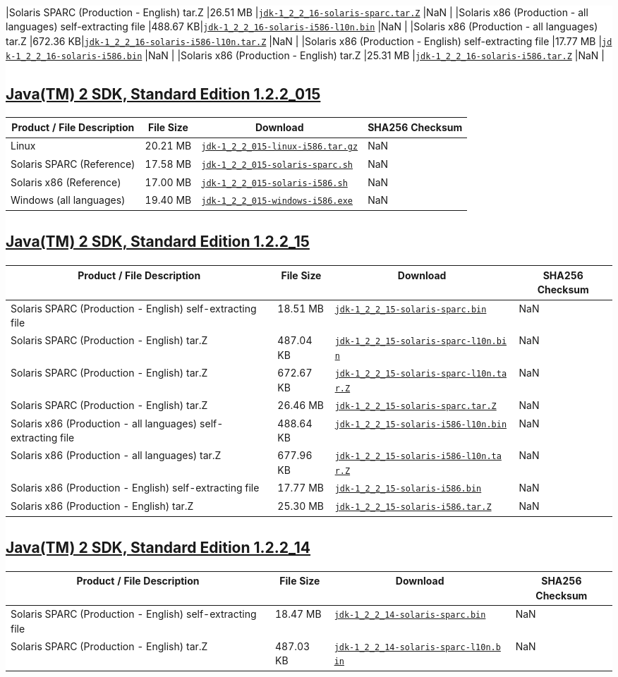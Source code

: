 |Solaris SPARC (Production - English) tar.Z                     |26.51 MB |[`jdk-1_2_2_16-solaris-sparc.tar.Z`](http://download.oracle.com/otn/java/j2sdk/1.2.2_16/jdk-1_2_2_16-solaris-sparc.tar.Z)          |NaN            |
|Solaris x86 (Production - all languages) self-extracting file  |488.67 KB|[`jdk-1_2_2_16-solaris-i586-l10n.bin`](http://download.oracle.com/otn/java/j2sdk/1.2.2_16/jdk-1_2_2_16-solaris-i586-l10n.bin)      |NaN            |
|Solaris x86 (Production - all languages) tar.Z                 |672.36 KB|[`jdk-1_2_2_16-solaris-i586-l10n.tar.Z`](http://download.oracle.com/otn/java/j2sdk/1.2.2_16/jdk-1_2_2_16-solaris-i586-l10n.tar.Z)  |NaN            |
|Solaris x86 (Production - English) self-extracting file        |17.77 MB |[`jdk-1_2_2_16-solaris-i586.bin`](http://download.oracle.com/otn/java/j2sdk/1.2.2_16/jdk-1_2_2_16-solaris-i586.bin)                |NaN            |
|Solaris x86 (Production - English) tar.Z                       |25.31 MB |[`jdk-1_2_2_16-solaris-i586.tar.Z`](http://download.oracle.com/otn/java/j2sdk/1.2.2_16/jdk-1_2_2_16-solaris-i586.tar.Z)            |NaN            |

## [Java(TM) 2 SDK, Standard Edition 1.2.2_015](https://www.oracle.com/technetwork/java/javasebusiness/downloads/java-archive-downloads-javase12-419414.html)
|Product / File Description |File Size|                                                        Download                                                        |SHA256 Checksum|
|---------------------------|---------|------------------------------------------------------------------------------------------------------------------------|---------------|
|Linux                      |20.21 MB |[`jdk-1_2_2_015-linux-i586.tar.gz`](http://download.oracle.com/otn/java/j2sdk/1.2.2_015/jdk-1_2_2_015-linux-i586.tar.gz)|NaN            |
|Solaris SPARC (Reference)  |17.58 MB |[`jdk-1_2_2_015-solaris-sparc.sh`](http://download.oracle.com/otn/java/j2sdk/1.2.2_015/jdk-1_2_2_015-solaris-sparc.sh)  |NaN            |
|Solaris x86 (Reference)    |17.00 MB |[`jdk-1_2_2_015-solaris-i586.sh`](http://download.oracle.com/otn/java/j2sdk/1.2.2_015/jdk-1_2_2_015-solaris-i586.sh)    |NaN            |
|Windows (all languages)    |19.40 MB |[`jdk-1_2_2_015-windows-i586.exe`](http://download.oracle.com/otn/java/j2sdk/1.2.2_015/jdk-1_2_2_015-windows-i586.exe)  |NaN            |

## [Java(TM) 2 SDK, Standard Edition 1.2.2_15](https://www.oracle.com/technetwork/java/javasebusiness/downloads/java-archive-downloads-javase12-419414.html)
|                  Product / File Description                   |File Size|                                                             Download                                                              |SHA256 Checksum|
|---------------------------------------------------------------|---------|-----------------------------------------------------------------------------------------------------------------------------------|---------------|
|Solaris SPARC (Production - English) self-extracting file      |18.51 MB |[`jdk-1_2_2_15-solaris-sparc.bin`](http://download.oracle.com/otn/java/j2sdk/1.2.2_15/jdk-1_2_2_15-solaris-sparc.bin)              |NaN            |
|Solaris SPARC (Production - English) tar.Z                     |487.04 KB|[`jdk-1_2_2_15-solaris-sparc-l10n.bin`](http://download.oracle.com/otn/java/j2sdk/1.2.2_15/jdk-1_2_2_15-solaris-sparc-l10n.bin)    |NaN            |
|Solaris SPARC (Production - English) tar.Z                     |672.67 KB|[`jdk-1_2_2_15-solaris-sparc-l10n.tar.Z`](http://download.oracle.com/otn/java/j2sdk/1.2.2_15/jdk-1_2_2_15-solaris-sparc-l10n.tar.Z)|NaN            |
|Solaris SPARC (Production - English) tar.Z                     |26.46 MB |[`jdk-1_2_2_15-solaris-sparc.tar.Z`](http://download.oracle.com/otn/java/j2sdk/1.2.2_15/jdk-1_2_2_15-solaris-sparc.tar.Z)          |NaN            |
|Solaris x86 (Production - all languages) self-extracting file  |488.64 KB|[`jdk-1_2_2_15-solaris-i586-l10n.bin`](http://download.oracle.com/otn/java/j2sdk/1.2.2_15/jdk-1_2_2_15-solaris-i586-l10n.bin)      |NaN            |
|Solaris x86 (Production - all languages) tar.Z                 |677.96 KB|[`jdk-1_2_2_15-solaris-i586-l10n.tar.Z`](http://download.oracle.com/otn/java/j2sdk/1.2.2_15/jdk-1_2_2_15-solaris-i586-l10n.tar.Z)  |NaN            |
|Solaris x86 (Production - English) self-extracting file        |17.77 MB |[`jdk-1_2_2_15-solaris-i586.bin`](http://download.oracle.com/otn/java/j2sdk/1.2.2_15/jdk-1_2_2_15-solaris-i586.bin)                |NaN            |
|Solaris x86 (Production - English) tar.Z                       |25.30 MB |[`jdk-1_2_2_15-solaris-i586.tar.Z`](http://download.oracle.com/otn/java/j2sdk/1.2.2_15/jdk-1_2_2_15-solaris-i586.tar.Z)            |NaN            |

## [Java(TM) 2 SDK, Standard Edition 1.2.2_14](https://www.oracle.com/technetwork/java/javasebusiness/downloads/java-archive-downloads-javase12-419414.html)
|                  Product / File Description                   |File Size|                                                             Download                                                              |SHA256 Checksum|
|---------------------------------------------------------------|---------|-----------------------------------------------------------------------------------------------------------------------------------|---------------|
|Solaris SPARC (Production - English) self-extracting file      |18.47 MB |[`jdk-1_2_2_14-solaris-sparc.bin`](http://download.oracle.com/otn/java/j2sdk/1.2.2_14/jdk-1_2_2_14-solaris-sparc.bin)              |NaN            |
|Solaris SPARC (Production - English) tar.Z                     |487.03 KB|[`jdk-1_2_2_14-solaris-sparc-l10n.bin`](http://download.oracle.com/otn/java/j2sdk/1.2.2_14/jdk-1_2_2_14-solaris-sparc-l10n.bin)    |NaN            |